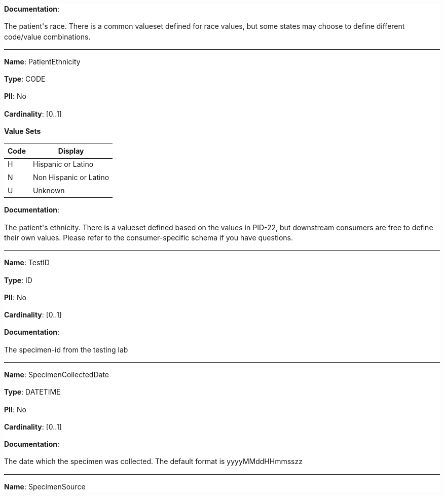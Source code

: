 **Documentation**:

The patient's race. There is a common valueset defined for race values, but some states may choose to define different code/value combinations.


---

**Name**: PatientEthnicity

**Type**: CODE

**PII**: No

**Cardinality**: [0..1]

**Value Sets**

Code | Display
---- | -------
H|Hispanic or Latino
N|Non Hispanic or Latino
U|Unknown

**Documentation**:

The patient's ethnicity. There is a valueset defined based on the values in PID-22, but downstream
consumers are free to define their own values. Please refer to the consumer-specific schema if you have questions.


---

**Name**: TestID

**Type**: ID

**PII**: No

**Cardinality**: [0..1]

**Documentation**:

The specimen-id from the testing lab

---

**Name**: SpecimenCollectedDate

**Type**: DATETIME

**PII**: No

**Cardinality**: [0..1]

**Documentation**:

The date which the specimen was collected. The default format is yyyyMMddHHmmsszz


---

**Name**: SpecimenSource
